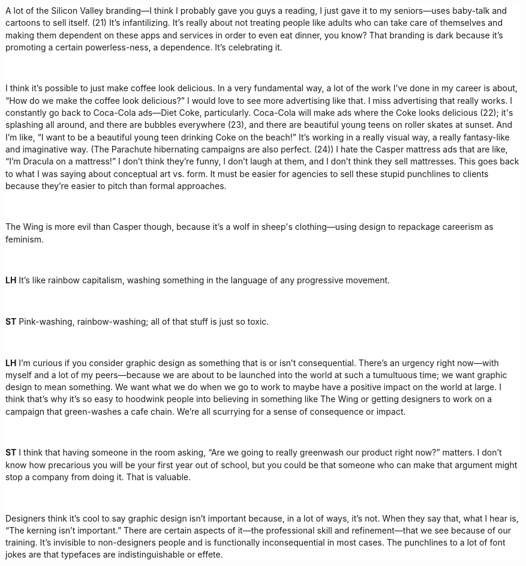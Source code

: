 A lot of the Silicon Valley branding—I think I probably gave you guys a reading, I just gave it to my seniors—uses baby-talk and cartoons to sell itself. <span class="contentNote">(21)</span> It’s infantilizing. It’s really about not treating people like adults who can take care of themselves and making them dependent on these apps and services in order to even eat dinner, you know? That branding is dark because it’s promoting a certain powerless-ness, a dependence. It’s celebrating it.

<br/>

I think it’s possible to just make coffee look delicious. In a very fundamental way, a lot of the work I’ve done in my career is about, “How do we make the coffee look delicious?” I would love to see more advertising like that. I miss advertising that really works. I constantly go back to Coca-Cola ads—Diet Coke, particularly. Coca-Cola will make ads where the Coke looks delicious <span class="contentNote">(22)</span>; it's splashing all around, and there are bubbles everywhere <span class="contentNote">(23)</span>, and there are beautiful young teens on roller skates at sunset. And I’m like, “I want to be a beautiful young teen drinking Coke on the beach!” It’s working in a really visual way, a really fantasy-like and imaginative way. (The Parachute hibernating campaigns are also perfect. <span class="contentNote">(24)</span>) I hate the Casper mattress ads that are like, “I’m Dracula on a mattress!” I don’t think they’re funny, I don’t laugh at them, and I don’t think they sell mattresses. This goes back to what I was saying about conceptual art vs. form. It must be easier for agencies to sell these stupid punchlines to clients because they’re easier to pitch than formal approaches.

<br/>

The Wing is more evil than Casper though, because it’s a wolf in sheep's clothing—using design to repackage careerism as feminism.

<br/>

**LH** It’s like rainbow capitalism, washing something in the language of any progressive movement.

<br/>

**ST** Pink-washing, rainbow-washing; all of that stuff is just so toxic.

<br/>

**LH** I’m curious if you consider graphic design as something that is or isn’t consequential. There’s an urgency right now—with myself and a lot of my peers—because we are about to be launched into the world at such a tumultuous time; we want graphic design to mean something. We want what we do when we go to work to maybe have a positive impact on the world at large. I think that’s why it’s so easy to hoodwink people into believing in something like The Wing or getting designers to work on a campaign that green-washes a cafe chain. We’re all scurrying for a sense of consequence or impact.

<br/>

**ST** I think that having someone in the room asking, “Are we going to really greenwash our product right now?” matters. I don’t know how precarious you will be your first year out of school, but you could be that someone who can make that argument might stop a company from doing it. That is valuable.

<br/>

Designers think it’s cool to say graphic design isn’t important because, in a lot of ways, it’s not. When they say that, what I hear is, “The kerning isn’t important.” There are certain aspects of it—the professional skill and refinement—that we see because of our training. It’s invisible to non-designers people and is functionally inconsequential in most cases. The punchlines to a lot of font jokes are that typefaces are indistinguishable or effete.
